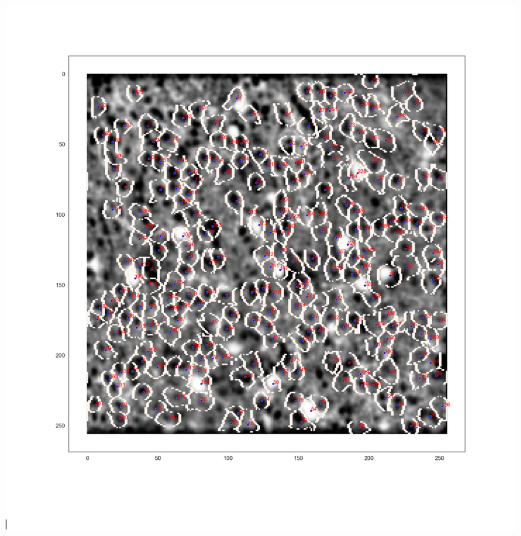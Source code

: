 <img src="https://raw.githubusercontent.com/stanlp86/myPiriform/master/notebooks/qc/sp062817a/Mask_slice_0_red.png" />|